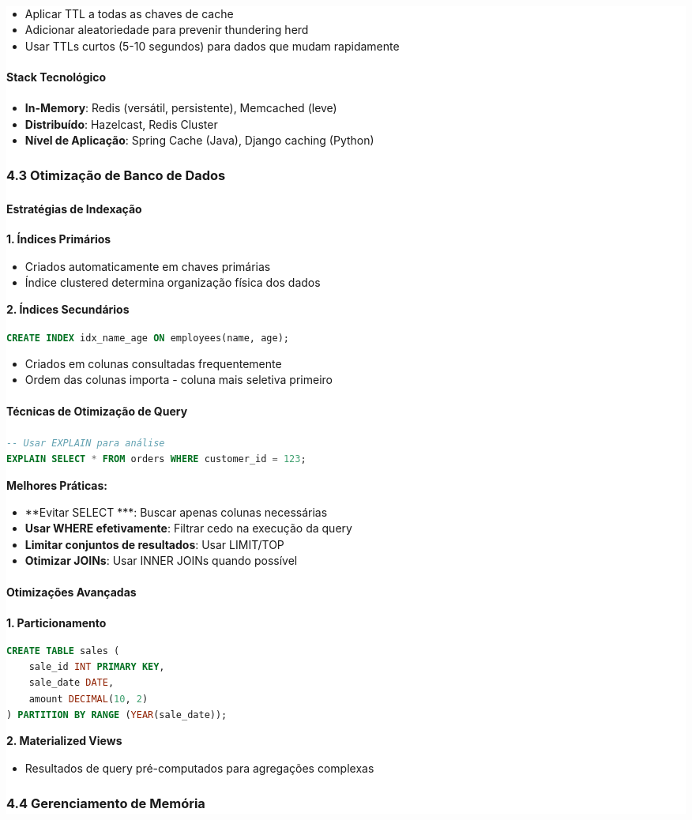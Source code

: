 - Aplicar TTL a todas as chaves de cache 
- Adicionar aleatoriedade para prevenir thundering herd 
- Usar TTLs curtos (5-10 segundos) para dados que mudam rapidamente

#### **Stack Tecnológico**

- **In-Memory**: Redis (versátil, persistente), Memcached (leve)  
- **Distribuído**: Hazelcast, Redis Cluster 
- **Nível de Aplicação**: Spring Cache (Java), Django caching (Python)

### 4.3 Otimização de Banco de Dados

#### **Estratégias de Indexação**

**1. Índices Primários**

- Criados automaticamente em chaves primárias 
- Índice clustered determina organização física dos dados

**2. Índices Secundários**

```sql
CREATE INDEX idx_name_age ON employees(name, age);
```

- Criados em colunas consultadas frequentemente 
- Ordem das colunas importa - coluna mais seletiva primeiro

#### **Técnicas de Otimização de Query**

```sql
-- Usar EXPLAIN para análise
EXPLAIN SELECT * FROM orders WHERE customer_id = 123;
```

**Melhores Práticas:**

- **Evitar SELECT ***: Buscar apenas colunas necessárias 
- **Usar WHERE efetivamente**: Filtrar cedo na execução da query 
- **Limitar conjuntos de resultados**: Usar LIMIT/TOP 
- **Otimizar JOINs**: Usar INNER JOINs quando possível

#### **Otimizações Avançadas**

**1. Particionamento**

```sql
CREATE TABLE sales (
    sale_id INT PRIMARY KEY,
    sale_date DATE,
    amount DECIMAL(10, 2)
) PARTITION BY RANGE (YEAR(sale_date));
```

**2. Materialized Views**

- Resultados de query pré-computados para agregações complexas 

### 4.4 Gerenciamento de Memória
